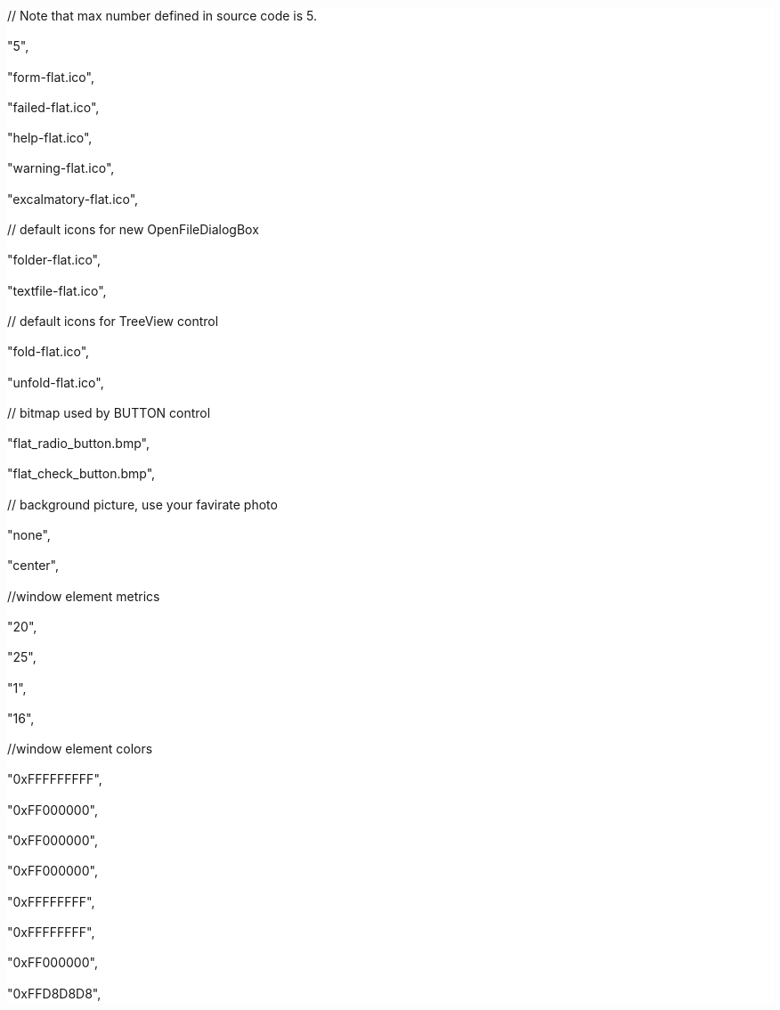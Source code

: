 // Note that max number defined in source code is 5.

"5",

"form-flat.ico",

"failed-flat.ico",

"help-flat.ico",

"warning-flat.ico",

"excalmatory-flat.ico",

// default icons for new OpenFileDialogBox

"folder-flat.ico",

"textfile-flat.ico",

// default icons for TreeView control

"fold-flat.ico",

"unfold-flat.ico",

// bitmap used by BUTTON control

"flat\_radio\_button.bmp",

"flat\_check\_button.bmp",

// background picture, use your favirate photo

"none",

"center",

//window element metrics

"20",

"25",

"1",

"16",

//window element colors

"0xFFFFFFFFF",

"0xFF000000",

"0xFF000000",

"0xFF000000",

"0xFFFFFFFF",

"0xFFFFFFFF",

"0xFF000000",

"0xFFD8D8D8",

